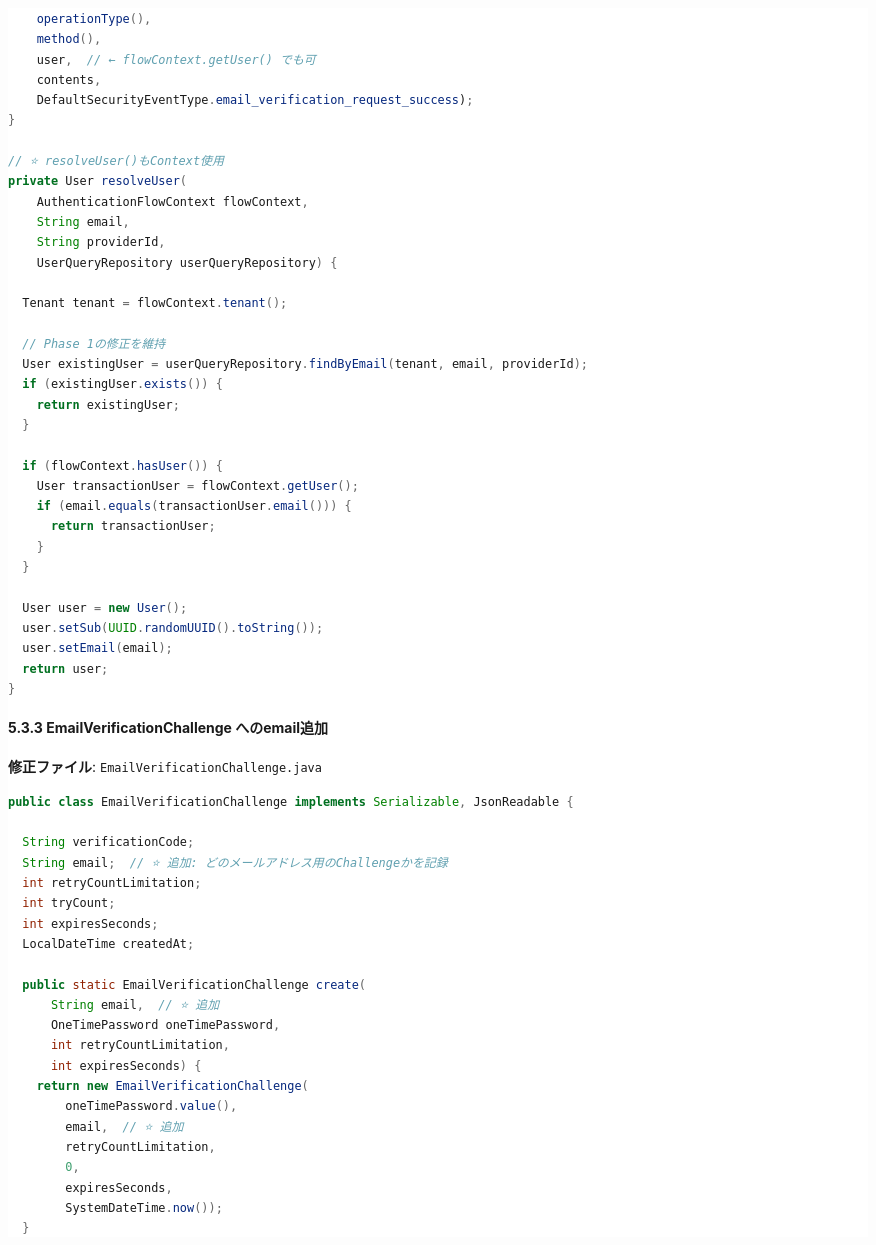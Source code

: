 ```java
    operationType(),
    method(),
    user,  // ← flowContext.getUser() でも可
    contents,
    DefaultSecurityEventType.email_verification_request_success);
}

// ⭐ resolveUser()もContext使用
private User resolveUser(
    AuthenticationFlowContext flowContext,
    String email,
    String providerId,
    UserQueryRepository userQueryRepository) {

  Tenant tenant = flowContext.tenant();

  // Phase 1の修正を維持
  User existingUser = userQueryRepository.findByEmail(tenant, email, providerId);
  if (existingUser.exists()) {
    return existingUser;
  }

  if (flowContext.hasUser()) {
    User transactionUser = flowContext.getUser();
    if (email.equals(transactionUser.email())) {
      return transactionUser;
    }
  }

  User user = new User();
  user.setSub(UUID.randomUUID().toString());
  user.setEmail(email);
  return user;
}
```

#### 5.3.3 EmailVerificationChallenge へのemail追加

**修正ファイル**: `EmailVerificationChallenge.java`

```java
public class EmailVerificationChallenge implements Serializable, JsonReadable {

  String verificationCode;
  String email;  // ⭐ 追加: どのメールアドレス用のChallengeかを記録
  int retryCountLimitation;
  int tryCount;
  int expiresSeconds;
  LocalDateTime createdAt;

  public static EmailVerificationChallenge create(
      String email,  // ⭐ 追加
      OneTimePassword oneTimePassword,
      int retryCountLimitation,
      int expiresSeconds) {
    return new EmailVerificationChallenge(
        oneTimePassword.value(),
        email,  // ⭐ 追加
        retryCountLimitation,
        0,
        expiresSeconds,
        SystemDateTime.now());
  }

```